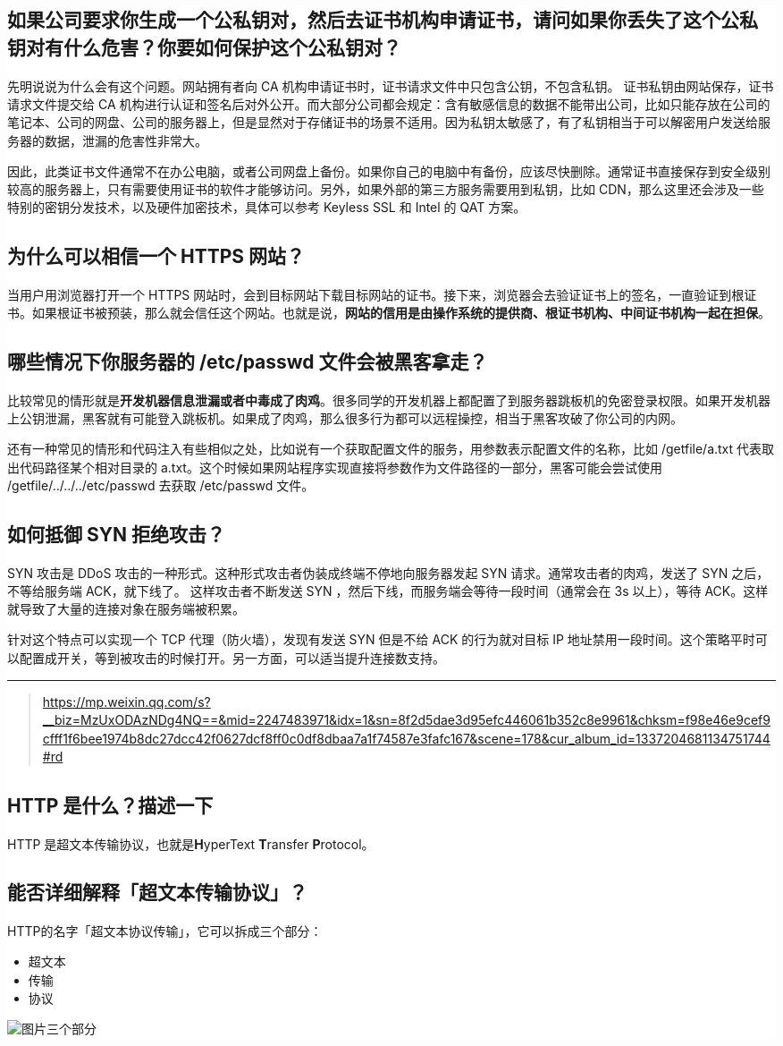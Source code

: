 ## 如果公司要求你生成一个公私钥对，然后去证书机构申请证书，请问如果你丢失了这个公私钥对有什么危害？你要如何保护这个公私钥对？

先明说说为什么会有这个问题。网站拥有者向 CA 机构申请证书时，证书请求文件中只包含公钥，不包含私钥。 证书私钥由网站保存，证书请求文件提交给 CA 机构进行认证和签名后对外公开。而大部分公司都会规定：含有敏感信息的数据不能带出公司，比如只能存放在公司的笔记本、公司的网盘、公司的服务器上，但是显然对于存储证书的场景不适用。因为私钥太敏感了，有了私钥相当于可以解密用户发送给服务器的数据，泄漏的危害性非常大。

因此，此类证书文件通常不在办公电脑，或者公司网盘上备份。如果你自己的电脑中有备份，应该尽快删除。通常证书直接保存到安全级别较高的服务器上，只有需要使用证书的软件才能够访问。另外，如果外部的第三方服务需要用到私钥，比如 CDN，那么这里还会涉及一些特别的密钥分发技术，以及硬件加密技术，具体可以参考 Keyless SSL 和 Intel 的 QAT 方案。

## 为什么可以相信一个 HTTPS 网站？

当用户用浏览器打开一个 HTTPS 网站时，会到目标网站下载目标网站的证书。接下来，浏览器会去验证证书上的签名，一直验证到根证书。如果根证书被预装，那么就会信任这个网站。也就是说，**网站的信用是由操作系统的提供商、根证书机构、中间证书机构一起在担保**。

## 哪些情况下你服务器的 /etc/passwd 文件会被黑客拿走？

比较常见的情形就是**开发机器信息泄漏或者中毒成了肉鸡**。很多同学的开发机器上都配置了到服务器跳板机的免密登录权限。如果开发机器上公钥泄漏，黑客就有可能登入跳板机。如果成了肉鸡，那么很多行为都可以远程操控，相当于黑客攻破了你公司的内网。

还有一种常见的情形和代码注入有些相似之处，比如说有一个获取配置文件的服务，用参数表示配置文件的名称，比如 /getfile/a.txt 代表取出代码路径某个相对目录的 a.txt。这个时候如果网站程序实现直接将参数作为文件路径的一部分，黑客可能会尝试使用 /getfile/../../../etc/passwd 去获取 /etc/passwd 文件。

## 如何抵御 SYN 拒绝攻击？

SYN 攻击是 DDoS 攻击的一种形式。这种形式攻击者伪装成终端不停地向服务器发起 SYN 请求。通常攻击者的肉鸡，发送了 SYN 之后，不等给服务端 ACK，就下线了。 这样攻击者不断发送 SYN ，然后下线，而服务端会等待一段时间（通常会在 3s 以上），等待 ACK。这样就导致了大量的连接对象在服务端被积累。

针对这个特点可以实现一个 TCP 代理（防火墙），发现有发送 SYN 但是不给 ACK 的行为就对目标 IP 地址禁用一段时间。这个策略平时可以配置成开关，等到被攻击的时候打开。另一方面，可以适当提升连接数支持。



---

> https://mp.weixin.qq.com/s?__biz=MzUxODAzNDg4NQ==&mid=2247483971&idx=1&sn=8f2d5dae3d95efc446061b352c8e9961&chksm=f98e46e9cef9cfff1f6bee1974b8dc27dcc42f0627dcf8ff0c0df8dbaa7a1f74587e3fafc167&scene=178&cur_album_id=1337204681134751744#rd

## HTTP 是什么？描述一下

HTTP 是超文本传输协议，也就是**H**yperText **T**ransfer **P**rotocol。

## 能否详细解释「超文本传输协议」？

HTTP的名字「超文本协议传输」，它可以拆成三个部分：

- 超文本
- 传输
- 协议

![图片](https://gitee.com/wu_monkey/blog-images/raw/master/images/640)三个部分

